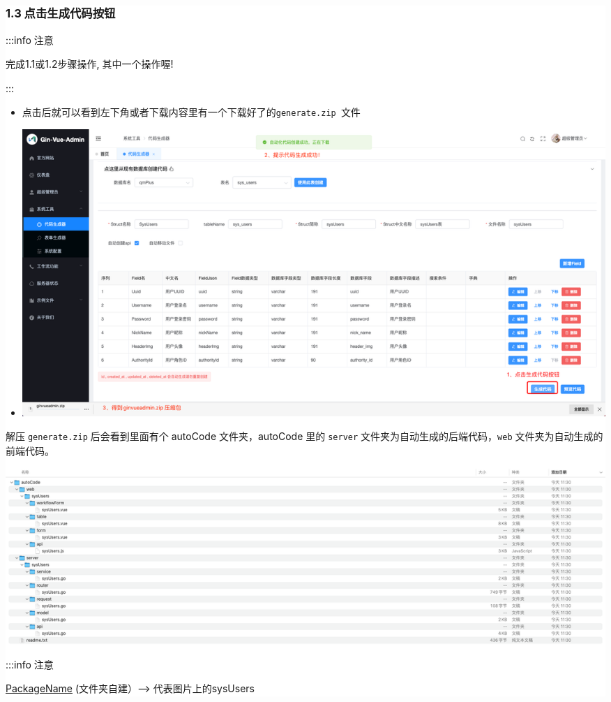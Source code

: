 
### 1.3  点击生成代码按钮

:::info 注意

完成1.1或1.2步骤操作, 其中一个操作喔!

:::

- 点击后就可以看到左下角或者下载内容里有一个下载好了的`generate.zip `文件

- ![image-20200915162032096](../static/img/image-20200915162032096.png)

 解压 `generate.zip` 后会看到里面有个 autoCode 文件夹，autoCode 里的 `server` 文件夹为自动生成的后端代码，`web` 文件夹为自动生成的前端代码。

![image-20200915162153474](../static/img/image-20200915162153474.png)

:::info 注意

[PackageName](#packagename) (文件夹自建）--> 代表图片上的sysUsers
